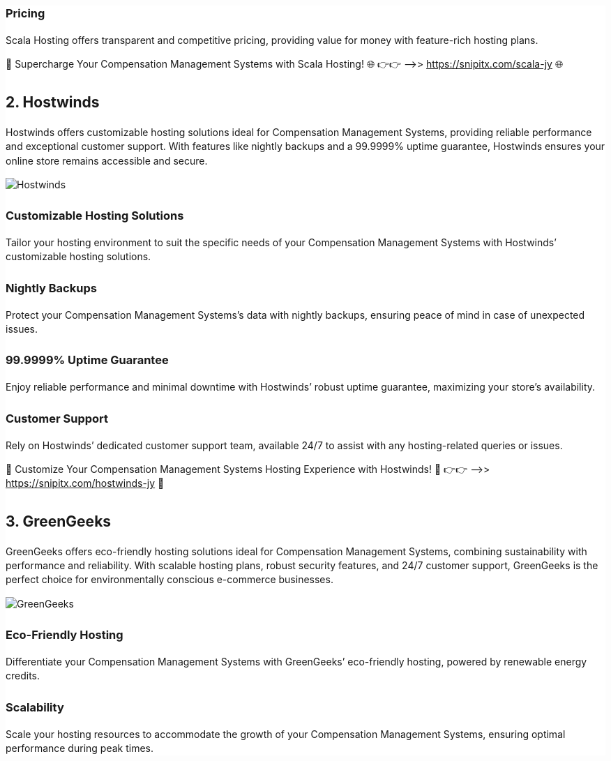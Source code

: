 ### Pricing
Scala Hosting offers transparent and competitive pricing, providing value for money with feature-rich hosting plans.

🚀 Supercharge Your Compensation Management Systems with Scala Hosting! 🌐
👉👉 -->> https://snipitx.com/scala-jy 🌐

## 2. Hostwinds

Hostwinds offers customizable hosting solutions ideal for Compensation Management Systems, providing reliable performance and exceptional customer support. With features like nightly backups and a 99.9999% uptime guarantee, Hostwinds ensures your online store remains accessible and secure.

![Hostwinds](https://i.imgur.com/53aSNXx.jpeg "Hostwinds Hosting")

### Customizable Hosting Solutions
Tailor your hosting environment to suit the specific needs of your Compensation Management Systems with Hostwinds’ customizable hosting solutions.

### Nightly Backups
Protect your Compensation Management Systems’s data with nightly backups, ensuring peace of mind in case of unexpected issues.

### 99.9999% Uptime Guarantee
Enjoy reliable performance and minimal downtime with Hostwinds’ robust uptime guarantee, maximizing your store’s availability.

### Customer Support
Rely on Hostwinds’ dedicated customer support team, available 24/7 to assist with any hosting-related queries or issues.

🌟 Customize Your Compensation Management Systems Hosting Experience with Hostwinds! 🚀
👉👉 -->> https://snipitx.com/hostwinds-jy 🚀


## 3. GreenGeeks

GreenGeeks offers eco-friendly hosting solutions ideal for Compensation Management Systems, combining sustainability with performance and reliability. With scalable hosting plans, robust security features, and 24/7 customer support, GreenGeeks is the perfect choice for environmentally conscious e-commerce businesses.

![GreenGeeks](https://i.imgur.com/eEwuntu.jpg "GreenGeeks Hosting")

### Eco-Friendly Hosting
Differentiate your Compensation Management Systems with GreenGeeks’ eco-friendly hosting, powered by renewable energy credits.

### Scalability
Scale your hosting resources to accommodate the growth of your Compensation Management Systems, ensuring optimal performance during peak times.

